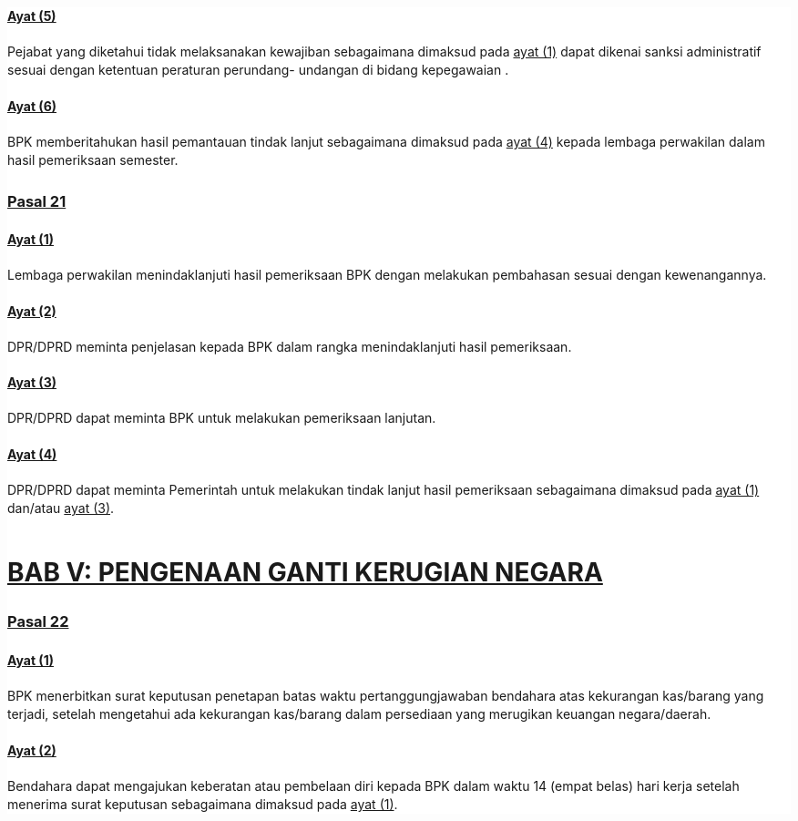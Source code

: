 #### [Ayat (5)](http://example.org/legal/peraturan/uu/2004/15/pasal/0020/versi/20040719/ayat/0005)
Pejabat yang diketahui tidak melaksanakan kewajiban sebagaimana dimaksud pada [ayat (1)](http://example.org/legal/peraturan/uu/2004/15/pasal/0020/versi/20040719/ayat/0001) dapat dikenai sanksi administratif sesuai dengan ketentuan peraturan perundang- undangan di bidang kepegawaian .

#### [Ayat (6)](http://example.org/legal/peraturan/uu/2004/15/pasal/0020/versi/20040719/ayat/0006)
BPK memberitahukan hasil pemantauan tindak lanjut sebagaimana dimaksud pada [ayat (4)](http://example.org/legal/peraturan/uu/2004/15/pasal/0020/versi/20040719/ayat/0004) kepada lembaga perwakilan dalam hasil pemeriksaan semester.


### [Pasal 21](http://example.org/legal/peraturan/uu/2004/15/pasal/0021)

#### [Ayat (1)](http://example.org/legal/peraturan/uu/2004/15/pasal/0021/versi/20040719/ayat/0001)
Lembaga perwakilan menindaklanjuti hasil pemeriksaan BPK dengan melakukan pembahasan sesuai dengan kewenangannya.

#### [Ayat (2)](http://example.org/legal/peraturan/uu/2004/15/pasal/0021/versi/20040719/ayat/0002)
DPR/DPRD meminta penjelasan kepada BPK dalam rangka menindaklanjuti hasil pemeriksaan.

#### [Ayat (3)](http://example.org/legal/peraturan/uu/2004/15/pasal/0021/versi/20040719/ayat/0003)
DPR/DPRD dapat meminta BPK untuk melakukan pemeriksaan lanjutan.

#### [Ayat (4)](http://example.org/legal/peraturan/uu/2004/15/pasal/0021/versi/20040719/ayat/0004)
DPR/DPRD dapat meminta Pemerintah untuk melakukan tindak lanjut hasil pemeriksaan sebagaimana dimaksud pada [ayat (1)](http://example.org/legal/peraturan/uu/2004/15/pasal/0021/versi/20040719/ayat/0001) dan/atau [ayat (3)](http://example.org/legal/peraturan/uu/2004/15/pasal/0021/versi/20040719/ayat/0003).
 


# [BAB V: PENGENAAN GANTI KERUGIAN NEGARA](http://example.org/legal/peraturan/uu/2004/15/bab/0005)

### [Pasal 22](http://example.org/legal/peraturan/uu/2004/15/pasal/0022)

#### [Ayat (1)](http://example.org/legal/peraturan/uu/2004/15/pasal/0022/versi/20040719/ayat/0001)
BPK menerbitkan surat keputusan penetapan batas waktu pertanggungjawaban bendahara atas kekurangan kas/barang yang terjadi, setelah mengetahui ada kekurangan kas/barang dalam persediaan yang merugikan keuangan negara/daerah.

#### [Ayat (2)](http://example.org/legal/peraturan/uu/2004/15/pasal/0022/versi/20040719/ayat/0002)
Bendahara dapat mengajukan keberatan atau pembelaan diri kepada BPK dalam waktu 14 (empat belas) hari kerja setelah menerima surat keputusan sebagaimana dimaksud pada [ayat (1)](http://example.org/legal/peraturan/uu/2004/15/pasal/0022/versi/20040719/ayat/0001).
